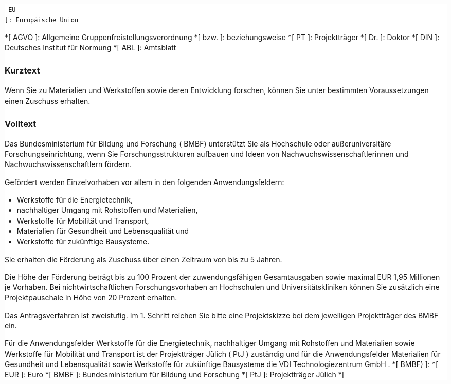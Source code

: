      EU
    ]: Europäische Union
  *[
     AGVO
    ]: Allgemeine Gruppenfreistellungsverordnung
  *[
      bzw.
     ]: beziehungsweise
  *[
     PT
    ]: Projektträger
  *[
     Dr.
    ]: Doktor
  *[
     DIN
    ]: Deutsches Institut für Normung
  *[
     ABl.
    ]: Amtsblatt

###  Kurztext 

Wenn Sie zu Materialien und Werkstoffen sowie deren Entwicklung forschen, können Sie unter bestimmten Voraussetzungen einen Zuschuss erhalten. 

###  Volltext 

Das Bundesministerium für Bildung und Forschung (  BMBF)  unterstützt Sie als Hochschule oder außeruniversitäre Forschungseinrichtung, wenn Sie Forschungsstrukturen aufbauen und Ideen von Nachwuchswissenschaftlerinnen und Nachwuchswissenschaftlern fördern. 

Gefördert werden Einzelvorhaben vor allem in den folgenden Anwendungsfeldern: 

  * Werkstoffe für die Energietechnik, 
  * nachhaltiger Umgang mit Rohstoffen und Materialien, 
  * Werkstoffe für Mobilität und Transport, 
  * Materialien für Gesundheit und Lebensqualität und 
  * Werkstoffe für zukünftige Bausysteme. 



Sie erhalten die Förderung als Zuschuss über einen Zeitraum von bis zu 5 Jahren. 

Die Höhe der Förderung beträgt bis zu 100 Prozent der zuwendungsfähigen Gesamtausgaben sowie maximal  EUR  1,95 Millionen je Vorhaben. Bei nichtwirtschaftlichen Forschungsvorhaben an Hochschulen und Universitätskliniken können Sie zusätzlich eine Projektpauschale in Höhe von 20 Prozent erhalten. 

Das Antragsverfahren ist zweistufig. Im 1. Schritt reichen Sie bitte eine Projektskizze bei dem jeweiligen Projektträger des  BMBF  ein. 

Für die Anwendungsfelder Werkstoffe für die Energietechnik, nachhaltiger Umgang mit Rohstoffen und Materialien sowie Werkstoffe für Mobilität und Transport ist der Projektträger Jülich (  PtJ  ) zuständig und für die Anwendungsfelder Materialien für Gesundheit und Lebensqualität sowie Werkstoffe für zukünftige Bausysteme die  VDI  Technologiezentrum  GmbH  . 
  *[
   BMBF)
  ]: 
  *[
   EUR
  ]: Euro
  *[
   BMBF
  ]: Bundesministerium für Bildung und Forschung
  *[
   PtJ
  ]: Projektträger Jülich
  *[